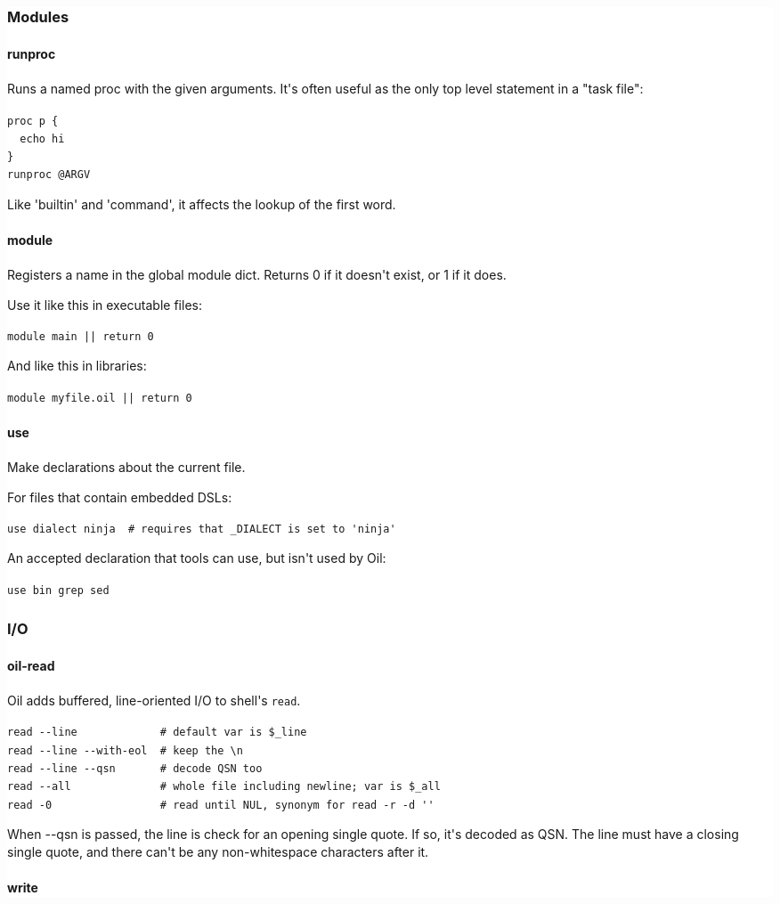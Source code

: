 
### Modules

#### runproc

Runs a named proc with the given arguments.  It's often useful as the only top
level statement in a "task file":

    proc p {
      echo hi
    }
    runproc @ARGV
    
Like 'builtin' and 'command', it affects the lookup of the first word.

#### module

Registers a name in the global module dict.  Returns 0 if it doesn't exist, or
1 if it does.

Use it like this in executable files:

    module main || return 0   

And like this in libraries:

    module myfile.oil || return 0   

#### use

Make declarations about the current file.

For files that contain embedded DSLs:

    use dialect ninja  # requires that _DIALECT is set to 'ninja'

An accepted declaration that tools can use, but isn't used by Oil:

    use bin grep sed

### I/O

#### oil-read

Oil adds buffered, line-oriented I/O to shell's `read`.

    read --line             # default var is $_line
    read --line --with-eol  # keep the \n
    read --line --qsn       # decode QSN too
    read --all              # whole file including newline; var is $_all
    read -0                 # read until NUL, synonym for read -r -d ''

When --qsn is passed, the line is check for an opening single quote.  If so,
it's decoded as QSN.  The line must have a closing single quote, and there
can't be any non-whitespace characters after it.

#### write
